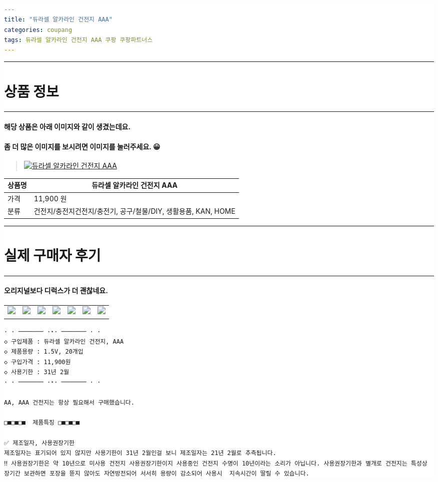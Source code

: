 ```yaml
---
title: "듀라셀 알카라인 건전지 AAA"
categories: coupang
tags: 듀라셀 알카라인 건전지 AAA 쿠팡 쿠팡파트너스
---
```

---

# 상품 정보

---

#### 해당 상품은 아래 이미지와 같이 생겼는데요. 
#### 좀 더 많은 이미지를 보시려면 이미지를 눌러주세요. 😀
> [![듀라셀 알카라인 건전지 AAA](https://static.coupangcdn.com/image/retail/images/327685696118178-fc000fd8-344c-4e7f-aae7-6c528904269f.jpg)](/re/AFFSDP?lptag=AF4416228&subid=AF4416228&pageKey=130164868&itemId=383065068&vendorItemId=4949572312&traceid=V0-143-ac07bc0ee251a254 "bk_decode")

상품명 | 듀라셀 알카라인 건전지 AAA
-------|-------
가격 | 11,900 원
분류 | 건전지/충전지건전지/충전기, 공구/철물/DIY, 생활용품, KAN, HOME

---

# 실제 구매자 후기

---


####    오리지널보다 디럭스가 더 괜찮네요.
| | | | | | | |
| --- | --- | --- | --- | --- | --- | --- | 
| <img src = "https://thumbnail7.coupangcdn.com/thumbnails/local/320/image2/PRODUCTREVIEW/202109/15/5598160315924278722/ee61b37c-6d1f-4a9b-838c-f52fb831e892.jpg" style="width: 100%; height: auto; margin-top: -2.31094px; opacity: 1;">| <img src = "https://thumbnail8.coupangcdn.com/thumbnails/local/320/image2/PRODUCTREVIEW/202109/15/5598160315924278722/be3183d2-234f-49ff-8e26-1063f25b019f.jpg" style="width: 100%; height: auto; margin-top: -2.31094px; opacity: 1;">| <img src = "https://thumbnail6.coupangcdn.com/thumbnails/local/320/image2/PRODUCTREVIEW/202109/15/5598160315924278722/4ac96576-e4f2-4f15-acae-2aa2c492425a.jpg" style="width: 100%; height: auto; margin-top: -2.31094px; opacity: 1;">| <img src = "https://thumbnail6.coupangcdn.com/thumbnails/local/320/image2/PRODUCTREVIEW/202109/15/5598160315924278722/83a9a538-6885-4ab5-8ba9-7a417723ebbe.jpg" style="width: 100%; height: auto; margin-top: -2.31094px; opacity: 1;">| <img src = "https://thumbnail6.coupangcdn.com/thumbnails/local/320/image2/PRODUCTREVIEW/202109/15/5598160315924278722/77038219-0d15-46b5-a14d-31017075c382.jpg" style="width: 100%; height: auto; margin-top: -2.31094px; opacity: 1;">| <img src = "https://thumbnail6.coupangcdn.com/thumbnails/local/320/image2/PRODUCTREVIEW/202109/15/5598160315924278722/6aa2a779-211e-415e-99e8-572641063daf.jpg" style="width: 100%; height: auto; margin-top: -2.31094px; opacity: 1;">| <img src = "https://thumbnail6.coupangcdn.com/thumbnails/local/320/image2/PRODUCTREVIEW/202109/15/5598160315924278722/637d13c4-d39f-4695-a9ae-ce7c3f45ed33.jpg" style="width: 100%; height: auto; margin-top: -2.31094px; opacity: 1;">| 

    · · ─────── ·⋆· ─────── · ·
    ◇ 구입제품 : 듀라셀 알카라인 건전지, AAA
    ◇ 제품용량 : 1.5V, 20개입 
    ◇ 구입가격 : 11,900원
    ◇ 사용기한 : 31년 2월
    · · ─────── ·⋆· ─────── · · 
    
    AA, AAA 건전지는 항상 필요해서 구매했습니다. 
    
    □■□■□■  제품특징 □■□■□■ 
    
    ✅ 제조일자, 사용권장기한
    제조일자는 표기되어 있지 않지만 사용기한이 31년 2월인걸 보니 제조일자는 21년 2월로 추측됩니다.
    ‼️ 사용권장기한은 약 10년으로 미사용 건전지 사용권장기한이지 사용중인 건전지 수명이 10년이라는 소리가 아닙니다. 사용권장기한과 별개로 건전지는 특성상 장기간 보관하면 포장을 뜯지 않아도 자연방전되어 서서히 용량이 감소되어 사용시  지속시간이 딸릴 수 있습니다.
    